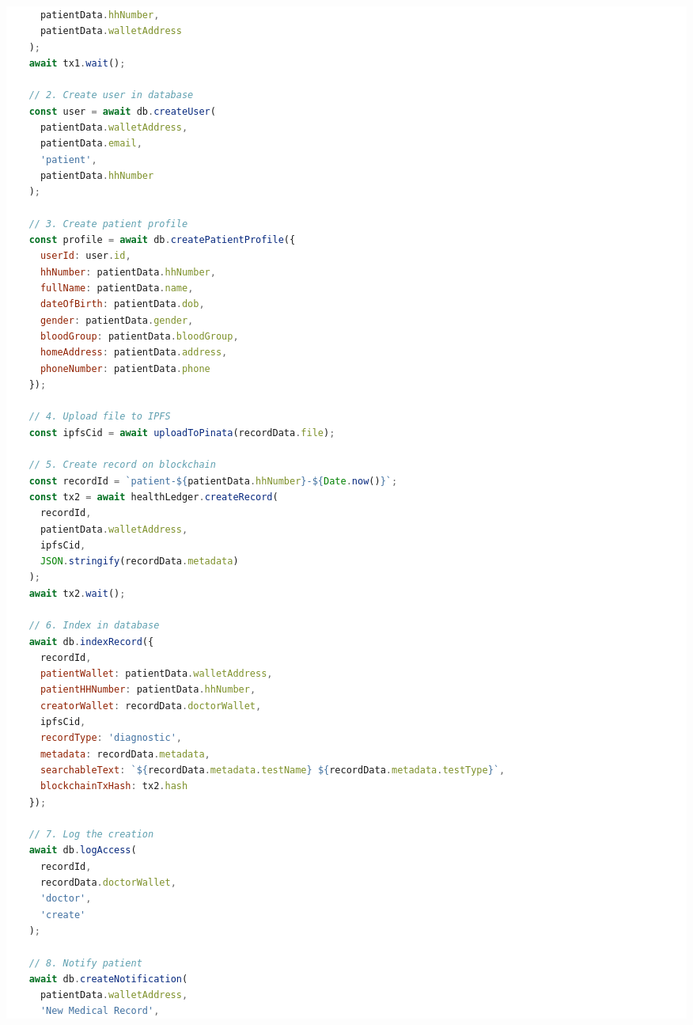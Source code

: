 ```javascript
      patientData.hhNumber,
      patientData.walletAddress
    );
    await tx1.wait();
    
    // 2. Create user in database
    const user = await db.createUser(
      patientData.walletAddress,
      patientData.email,
      'patient',
      patientData.hhNumber
    );
    
    // 3. Create patient profile
    const profile = await db.createPatientProfile({
      userId: user.id,
      hhNumber: patientData.hhNumber,
      fullName: patientData.name,
      dateOfBirth: patientData.dob,
      gender: patientData.gender,
      bloodGroup: patientData.bloodGroup,
      homeAddress: patientData.address,
      phoneNumber: patientData.phone
    });
    
    // 4. Upload file to IPFS
    const ipfsCid = await uploadToPinata(recordData.file);
    
    // 5. Create record on blockchain
    const recordId = `patient-${patientData.hhNumber}-${Date.now()}`;
    const tx2 = await healthLedger.createRecord(
      recordId,
      patientData.walletAddress,
      ipfsCid,
      JSON.stringify(recordData.metadata)
    );
    await tx2.wait();
    
    // 6. Index in database
    await db.indexRecord({
      recordId,
      patientWallet: patientData.walletAddress,
      patientHHNumber: patientData.hhNumber,
      creatorWallet: recordData.doctorWallet,
      ipfsCid,
      recordType: 'diagnostic',
      metadata: recordData.metadata,
      searchableText: `${recordData.metadata.testName} ${recordData.metadata.testType}`,
      blockchainTxHash: tx2.hash
    });
    
    // 7. Log the creation
    await db.logAccess(
      recordId,
      recordData.doctorWallet,
      'doctor',
      'create'
    );
    
    // 8. Notify patient
    await db.createNotification(
      patientData.walletAddress,
      'New Medical Record',
```